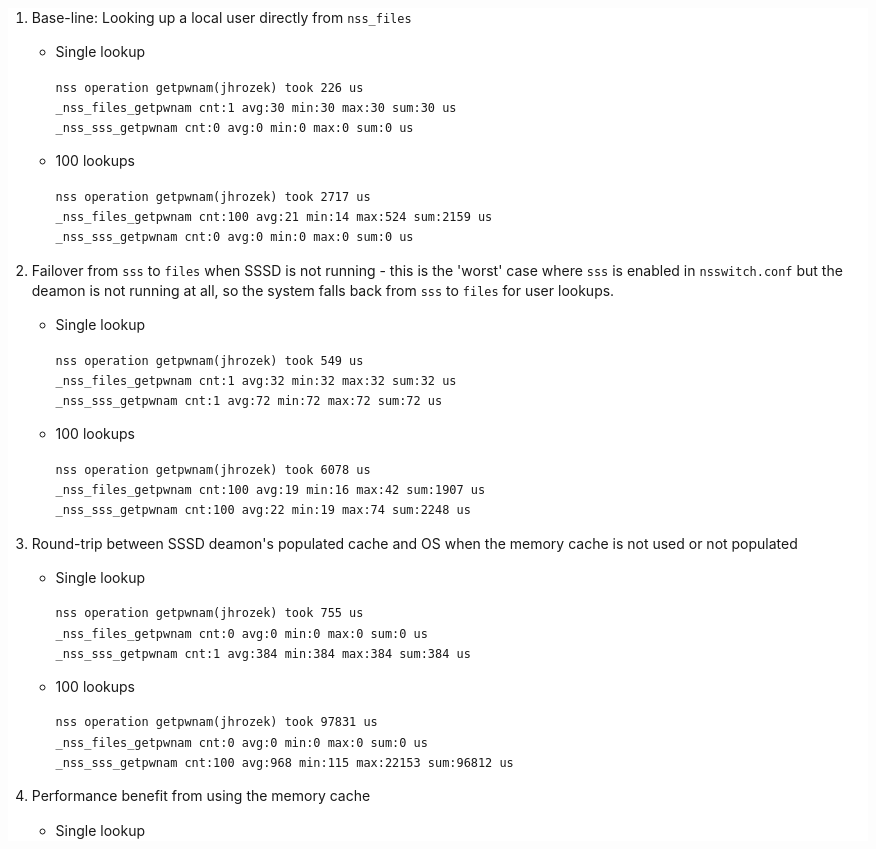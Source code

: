 1.  Base-line: Looking up a local user directly from `nss_files`
    -   Single lookup

        ``` {.wiki}
        nss operation getpwnam(jhrozek) took 226 us
        _nss_files_getpwnam cnt:1 avg:30 min:30 max:30 sum:30 us
        _nss_sss_getpwnam cnt:0 avg:0 min:0 max:0 sum:0 us
        ```

    -   100 lookups

        ``` {.wiki}
        nss operation getpwnam(jhrozek) took 2717 us
        _nss_files_getpwnam cnt:100 avg:21 min:14 max:524 sum:2159 us
        _nss_sss_getpwnam cnt:0 avg:0 min:0 max:0 sum:0 us
        ```

2.  Failover from `sss` to `files` when SSSD is not running - this is
    the 'worst' case where `sss` is enabled in `nsswitch.conf` but the
    deamon is not running at all, so the system falls back from `sss` to
    `files` for user lookups.
    -   Single lookup

        ``` {.wiki}
        nss operation getpwnam(jhrozek) took 549 us
        _nss_files_getpwnam cnt:1 avg:32 min:32 max:32 sum:32 us
        _nss_sss_getpwnam cnt:1 avg:72 min:72 max:72 sum:72 us
        ```

    -   100 lookups

        ``` {.wiki}
        nss operation getpwnam(jhrozek) took 6078 us
        _nss_files_getpwnam cnt:100 avg:19 min:16 max:42 sum:1907 us
        _nss_sss_getpwnam cnt:100 avg:22 min:19 max:74 sum:2248 us
        ```

3.  Round-trip between SSSD deamon's populated cache and OS when the
    memory cache is not used or not populated
    -   Single lookup

        ``` {.wiki}
        nss operation getpwnam(jhrozek) took 755 us
        _nss_files_getpwnam cnt:0 avg:0 min:0 max:0 sum:0 us
        _nss_sss_getpwnam cnt:1 avg:384 min:384 max:384 sum:384 us
        ```

    -   100 lookups

        ``` {.wiki}
        nss operation getpwnam(jhrozek) took 97831 us
        _nss_files_getpwnam cnt:0 avg:0 min:0 max:0 sum:0 us
        _nss_sss_getpwnam cnt:100 avg:968 min:115 max:22153 sum:96812 us
        ```

4.  Performance benefit from using the memory cache
    -   Single lookup
